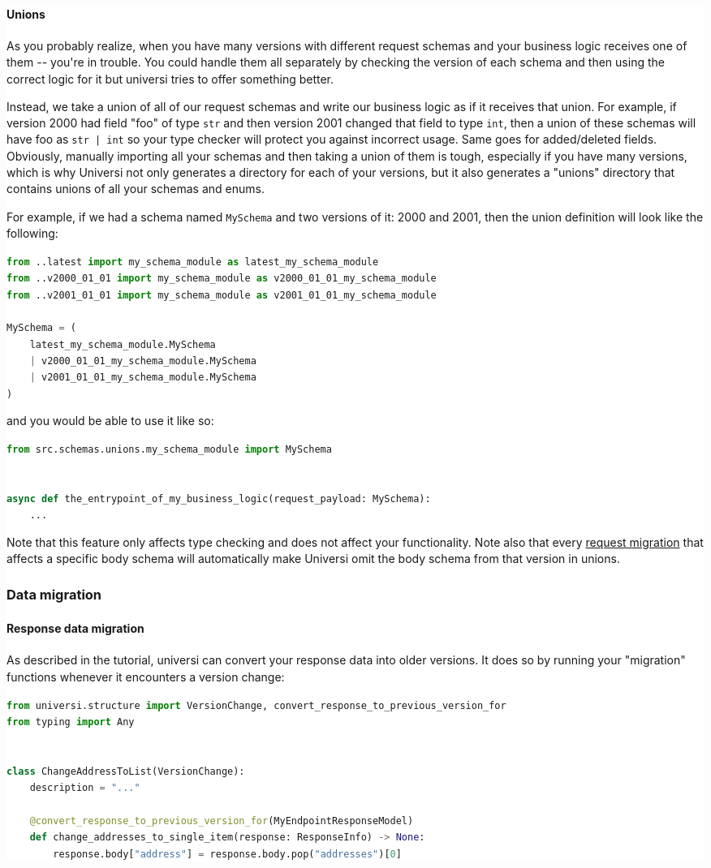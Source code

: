 #### Unions

As you probably realize, when you have many versions with different request schemas and your business logic receives one of them -- you're in trouble. You could handle them all separately by checking the version of each schema and then using the correct logic for it but universi tries to offer something better.

Instead, we take a union of all of our request schemas and write our business logic as if it receives that union. For example, if version 2000 had field "foo" of type `str` and then version 2001 changed that field to type `int`, then a union of these schemas will have foo as `str | int` so your type checker will protect you against incorrect usage. Same goes for added/deleted fields. Obviously, manually importing all your schemas and then taking a union of them is tough, especially if you have many versions, which is why Universi not only generates a directory for each of your versions, but it also generates a "unions" directory that contains unions of all your schemas and enums.

For example, if we had a schema named `MySchema` and two versions of it: 2000 and 2001, then the union definition will look like the following:

```python
from ..latest import my_schema_module as latest_my_schema_module
from ..v2000_01_01 import my_schema_module as v2000_01_01_my_schema_module
from ..v2001_01_01 import my_schema_module as v2001_01_01_my_schema_module

MySchema = (
    latest_my_schema_module.MySchema
    | v2000_01_01_my_schema_module.MySchema
    | v2001_01_01_my_schema_module.MySchema
)
```

and you would be able to use it like so:

```python
from src.schemas.unions.my_schema_module import MySchema


async def the_entrypoint_of_my_business_logic(request_payload: MySchema):
    ...
```

Note that this feature only affects type checking and does not affect your functionality. Note also that every [request migration](#request-data-migration) that affects a specific body schema will automatically make Universi omit the body schema from  that version in unions.

### Data migration

#### Response data migration

As described in the tutorial, universi can convert your response data into older versions. It does so by running your "migration" functions whenever it encounters a version change:

```python
from universi.structure import VersionChange, convert_response_to_previous_version_for
from typing import Any


class ChangeAddressToList(VersionChange):
    description = "..."

    @convert_response_to_previous_version_for(MyEndpointResponseModel)
    def change_addresses_to_single_item(response: ResponseInfo) -> None:
        response.body["address"] = response.body.pop("addresses")[0]
```
